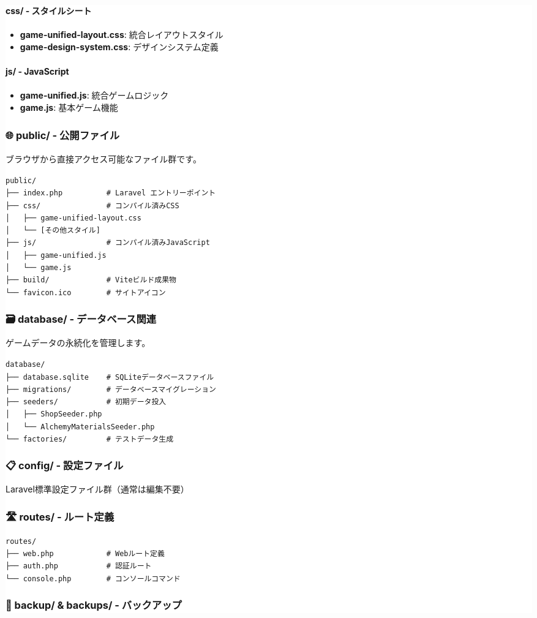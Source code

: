 
#### css/ - スタイルシート
- **game-unified-layout.css**: 統合レイアウトスタイル
- **game-design-system.css**: デザインシステム定義

#### js/ - JavaScript
- **game-unified.js**: 統合ゲームロジック
- **game.js**: 基本ゲーム機能

### 🌐 public/ - 公開ファイル

ブラウザから直接アクセス可能なファイル群です。

```
public/
├── index.php          # Laravel エントリーポイント
├── css/               # コンパイル済みCSS
│   ├── game-unified-layout.css
│   └── [その他スタイル]
├── js/                # コンパイル済みJavaScript
│   ├── game-unified.js
│   └── game.js
├── build/             # Viteビルド成果物
└── favicon.ico        # サイトアイコン
```

### 🗃️ database/ - データベース関連

ゲームデータの永続化を管理します。

```
database/
├── database.sqlite    # SQLiteデータベースファイル
├── migrations/        # データベースマイグレーション
├── seeders/           # 初期データ投入
│   ├── ShopSeeder.php
│   └── AlchemyMaterialsSeeder.php
└── factories/         # テストデータ生成
```

### 📋 config/ - 設定ファイル

Laravel標準設定ファイル群（通常は編集不要）

### 🛣️ routes/ - ルート定義

```
routes/
├── web.php            # Webルート定義
├── auth.php           # 認証ルート
└── console.php        # コンソールコマンド
```

### 🔄 backup/ & backups/ - バックアップ

